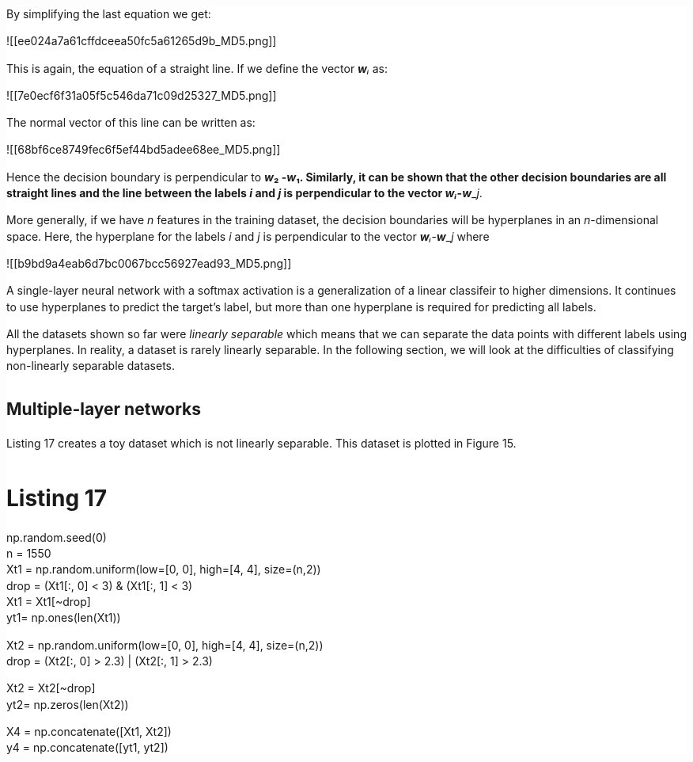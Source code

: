 By simplifying the last equation we get:

![[ee024a7a61cffdceea50fc5a61265d9b_MD5.png]]

This is again, the equation of a straight line. If we define the vector **_w_**_ᵢ_ as:

![[7e0ecf6f31a05f5c546da71c09d25327_MD5.png]]

The normal vector of this line can be written as:

![[68bf6ce8749fec6f5ef44bd5adee68ee_MD5.png]]

Hence the decision boundary is perpendicular to **_w_**₂ -**_w_**₁. Similarly, it can be shown that the other decision boundaries are all straight lines and the line between the labels _i_ and _j_ is perpendicular to the vector **_w_**_ᵢ_-**_w_**__j_.

More generally, if we have _n_ features in the training dataset, the decision boundaries will be hyperplanes in an _n_-dimensional space. Here, the hyperplane for the labels _i_ and _j_ is perpendicular to the vector **_w_**_ᵢ_-**_w_**__j_ where

![[b9bd9a4eab6d7bc0067bcc56927ead93_MD5.png]]

A single-layer neural network with a softmax activation is a generalization of a linear classifeir to higher dimensions. It continues to use hyperplanes to predict the target’s label, but more than one hyperplane is required for predicting all labels.

All the datasets shown so far were _linearly separable_ which means that we can separate the data points with different labels using hyperplanes. In reality, a dataset is rarely linearly separable. In the following section, we will look at the difficulties of classifying non-linearly separable datasets.

## **Multiple-layer networks**

Listing 17 creates a toy dataset which is not linearly separable. This dataset is plotted in Figure 15.

# Listing 17  
  
np.random.seed(0)  
n = 1550  
Xt1 = np.random.uniform(low=[0, 0], high=[4, 4], size=(n,2))  
drop = (Xt1[:, 0] < 3) & (Xt1[:, 1] < 3)  
Xt1 = Xt1[~drop]  
yt1= np.ones(len(Xt1))  
  
Xt2 = np.random.uniform(low=[0, 0], high=[4, 4], size=(n,2))  
drop = (Xt2[:, 0] > 2.3) | (Xt2[:, 1] > 2.3)  
  
Xt2 = Xt2[~drop]  
yt2= np.zeros(len(Xt2))  
  
X4 = np.concatenate([Xt1, Xt2])  
y4 = np.concatenate([yt1, yt2])  
  